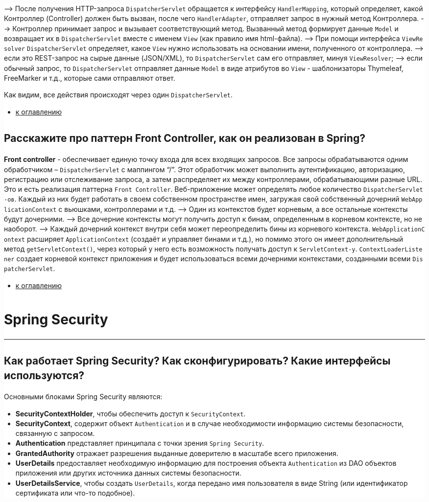 --> После получения HTTP-запроса `DispatcherServlet` обращается к интерфейсу `HandlerMapping`, который определяет, какой Контроллер (Controller) должен быть вызван, после чего `HandlerAdapter`, отправляет запрос в нужный метод Контроллера.
--> Контроллер принимает запрос и вызывает соответствующий метод. Вызванный метод формирует данные `Model` и возвращает их в `DispatcherServlet` вместе с именем `View` (как правило имя html-файла).
--> При помощи интерфейса `ViewResolver` `DispatcherServlet` определяет, какое `View` нужно использовать на основании имени, полученного от контроллера.
--> если это REST-запрос на сырые данные (JSON/XML), то `DispatcherServlet` сам его отправляет, минуя `ViewResolver`;
--> если обычный запрос, то `DispatcherServlet` отправляет данные `Model` в виде атрибутов во `View` - шаблонизаторы Thymeleaf, FreeMarker и т.д., которые сами отправляют ответ.
 
Как видим, все действия происходят через один `DispatcherServlet`.
+ [к оглавлению](#spring)


## Расскажите про паттерн Front Controller, как он реализован в Spring?
__Front controller__ - обеспечивает единую точку входа для всех входящих запросов. Все запросы обрабатываются одним обработчиком – `DispatcherServlet` с маппингом “/”. Этот обработчик может выполнить аутентификацию, авторизацию, регистрацию или отслеживание запроса, а затем распределяет их между контроллерами, обрабатывающими разные URL. Это и есть реализация паттерна `Front Controller`.
Веб-приложение может определять любое количество `DispatcherServlet-ов`. Каждый из них будет работать в своем собственном пространстве имен, загружая свой собственный дочерний `WebApplicationContext` с вьюшками, контроллерами и т.д.
--> Один из контекстов будет корневым, а все остальные контексты будут дочерними.
--> Все дочерние контексты могут получить доступ к бинам, определенным в корневом контексте, но не наоборот. 
--> Каждый дочерний контекст внутри себя может переопределить бины из корневого контекста.
`WebApplicationContext` расширяет `ApplicationContext` (создаёт и управляет бинами и т.д.), но помимо этого он имеет дополнительный метод `getServletContext()`, через который у него есть возможность получать доступ к `ServletContext-у`.
`ContextLoaderListener` создает корневой контекст приложения и будет использоваться всеми дочерними контекстами, созданными всеми `DispatcherServlet`.
+ [к оглавлению](#spring)







# Spring Security
---------------------------------------------------------------------------------------------------------------------------------

## Как работает Spring Security? Как сконфигурировать? Какие интерфейсы используются?
Основными блоками Spring Security являются:
+ __SecurityContextHolder__, чтобы обеспечить доступ к `SecurityContext`.
+ __SecurityContext__, содержит объект `Authentication` и в случае необходимости информацию системы безопасности, связанную с запросом.
+ __Authentication__ представляет принципала с точки зрения `Spring Security`.
+ __GrantedAuthority__ отражает разрешения выданные доверителю в масштабе всего приложения.
+ __UserDetails__ предоставляет необходимую информацию для построения объекта `Authentication` из DAO объектов приложения или других источника данных системы безопасности.
+ __UserDetailsService__, чтобы создать `UserDetails`, когда передано имя пользователя в виде String (или идентификатор сертификата или что-то подобное).
